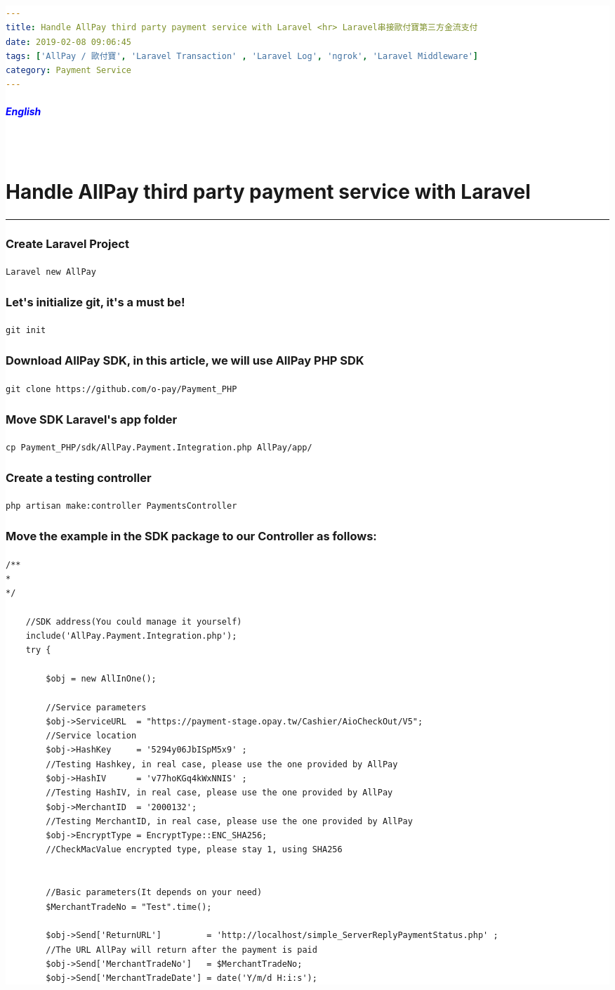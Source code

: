 ```yaml
---
title: Handle AllPay third party payment service with Laravel <hr> Laravel串接歐付寶第三方金流支付
date: 2019-02-08 09:06:45
tags: ['AllPay / 歐付寶', 'Laravel Transaction' , 'Laravel Log', 'ngrok', 'Laravel Middleware']
category: Payment Service 
---
```

##### <span style="color:blue">English</span>
<br>

Handle AllPay third party payment service with Laravel
==
<hr>

### Create Laravel Project
    Laravel new AllPay
### Let's initialize git, it's a must be!
    git init
### Download AllPay SDK, in this article, we will use AllPay PHP SDK
    git clone https://github.com/o-pay/Payment_PHP
### Move SDK Laravel's app folder
    cp Payment_PHP/sdk/AllPay.Payment.Integration.php AllPay/app/
### Create a testing controller
    php artisan make:controller PaymentsController
### Move the example in the SDK package to our Controller as follows:
```
/**
*
*/
    
    //SDK address(You could manage it yourself)
    include('AllPay.Payment.Integration.php');
    try {
        
    	$obj = new AllInOne();

        //Service parameters
        $obj->ServiceURL  = "https://payment-stage.opay.tw/Cashier/AioCheckOut/V5";         
        //Service location
        $obj->HashKey     = '5294y06JbISpM5x9' ;                                            
        //Testing Hashkey, in real case, please use the one provided by AllPay
        $obj->HashIV      = 'v77hoKGq4kWxNNIS' ;                                            
        //Testing HashIV, in real case, please use the one provided by AllPay
        $obj->MerchantID  = '2000132';                                                      
        //Testing MerchantID, in real case, please use the one provided by AllPay
        $obj->EncryptType = EncryptType::ENC_SHA256;                                        
        //CheckMacValue encrypted type, please stay 1, using SHA256


        //Basic parameters(It depends on your need)
        $MerchantTradeNo = "Test".time();

        $obj->Send['ReturnURL']         = 'http://localhost/simple_ServerReplyPaymentStatus.php' ;    
        //The URL AllPay will return after the payment is paid
        $obj->Send['MerchantTradeNo']   = $MerchantTradeNo;                                 
        $obj->Send['MerchantTradeDate'] = date('Y/m/d H:i:s');                              
```